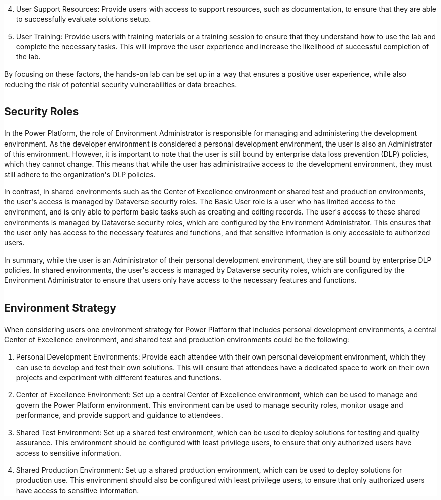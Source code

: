 4. User Support Resources: Provide users with access to support resources, such as documentation, to ensure that they are able to successfully evaluate solutions setup.

5. User Training: Provide users with training materials or a training session to ensure that they understand how to use the lab and complete the necessary tasks. This will improve the user experience and increase the likelihood of successful completion of the lab.

By focusing on these factors, the hands-on lab can be set up in a way that ensures a positive user experience, while also reducing the risk of potential security vulnerabilities or data breaches.

## Security Roles

In the Power Platform, the role of Environment Administrator is responsible for managing and administering the development environment. As the developer environment is considered a personal development environment, the user is also an Administrator of this environment. However, it is important to note that the user is still bound by enterprise data loss prevention (DLP) policies, which they cannot change. This means that while the user has administrative access to the development environment, they must still adhere to the organization's DLP policies.

In contrast, in shared environments such as the Center of Excellence environment or shared test and production environments, the user's access is managed by Dataverse security roles. The Basic User role is a user who has limited access to the environment, and is only able to perform basic tasks such as creating and editing records. The user's access to these shared environments is managed by Dataverse security roles, which are configured by the Environment Administrator. This ensures that the user only has access to the necessary features and functions, and that sensitive information is only accessible to authorized users.

In summary, while the user is an Administrator of their personal development environment, they are still bound by enterprise DLP policies. In shared environments, the user's access is managed by Dataverse security roles, which are configured by the Environment Administrator to ensure that users only have access to the necessary features and functions.

## Environment Strategy

When considering users one environment strategy for Power Platform that includes personal development environments, a central Center of Excellence environment, and shared test and production environments could be the following:

1. Personal Development Environments: Provide each attendee with their own personal development environment, which they can use to develop and test their own solutions. This will ensure that attendees have a dedicated space to work on their own projects and experiment with different features and functions.

2. Center of Excellence Environment: Set up a central Center of Excellence environment, which can be used to manage and govern the Power Platform environment. This environment can be used to manage security roles, monitor usage and performance, and provide support and guidance to attendees.

3. Shared Test Environment: Set up a shared test environment, which can be used to deploy solutions for testing and quality assurance. This environment should be configured with least privilege users, to ensure that only authorized users have access to sensitive information.

4. Shared Production Environment: Set up a shared production environment, which can be used to deploy solutions for production use. This environment should also be configured with least privilege users, to ensure that only authorized users have access to sensitive information.
